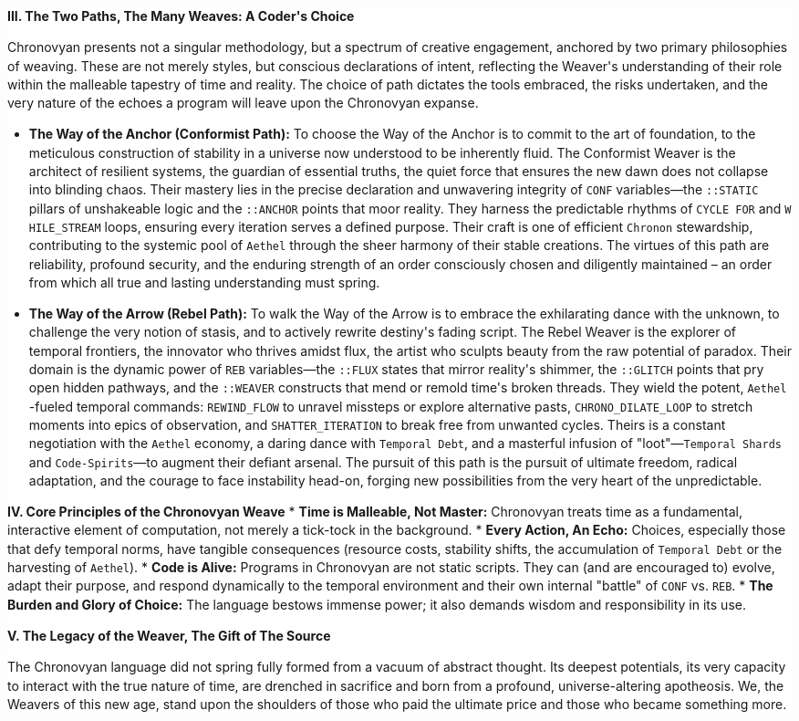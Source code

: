 **III. The Two Paths, The Many Weaves: A Coder's Choice**

Chronovyan presents not a singular methodology, but a spectrum of creative engagement, anchored by two primary philosophies of weaving. These are not merely styles, but conscious declarations of intent, reflecting the Weaver's understanding of their role within the malleable tapestry of time and reality. The choice of path dictates the tools embraced, the risks undertaken, and the very nature of the echoes a program will leave upon the Chronovyan expanse.

* **The Way of the Anchor (Conformist Path):**
    To choose the Way of the Anchor is to commit to the art of foundation, to the meticulous construction of stability in a universe now understood to be inherently fluid. The Conformist Weaver is the architect of resilient systems, the guardian of essential truths, the quiet force that ensures the new dawn does not collapse into blinding chaos. Their mastery lies in the precise declaration and unwavering integrity of `CONF` variables—the `::STATIC` pillars of unshakeable logic and the `::ANCHOR` points that moor reality. They harness the predictable rhythms of `CYCLE FOR` and `WHILE_STREAM` loops, ensuring every iteration serves a defined purpose. Their craft is one of efficient `Chronon` stewardship, contributing to the systemic pool of `Aethel` through the sheer harmony of their stable creations. The virtues of this path are reliability, profound security, and the enduring strength of an order consciously chosen and diligently maintained – an order from which all true and lasting understanding must spring.

* **The Way of the Arrow (Rebel Path):**
    To walk the Way of the Arrow is to embrace the exhilarating dance with the unknown, to challenge the very notion of stasis, and to actively rewrite destiny's fading script. The Rebel Weaver is the explorer of temporal frontiers, the innovator who thrives amidst flux, the artist who sculpts beauty from the raw potential of paradox. Their domain is the dynamic power of `REB` variables—the `::FLUX` states that mirror reality's shimmer, the `::GLITCH` points that pry open hidden pathways, and the `::WEAVER` constructs that mend or remold time's broken threads. They wield the potent, `Aethel`-fueled temporal commands: `REWIND_FLOW` to unravel missteps or explore alternative pasts, `CHRONO_DILATE_LOOP` to stretch moments into epics of observation, and `SHATTER_ITERATION` to break free from unwanted cycles. Theirs is a constant negotiation with the `Aethel` economy, a daring dance with `Temporal Debt`, and a masterful infusion of "loot"—`Temporal Shards` and `Code-Spirits`—to augment their defiant arsenal. The pursuit of this path is the pursuit of ultimate freedom, radical adaptation, and the courage to face instability head-on, forging new possibilities from the very heart of the unpredictable.

**IV. Core Principles of the Chronovyan Weave**
    * **Time is Malleable, Not Master:** Chronovyan treats time as a fundamental, interactive element of computation, not merely a tick-tock in the background.
    * **Every Action, An Echo:** Choices, especially those that defy temporal norms, have tangible consequences (resource costs, stability shifts, the accumulation of `Temporal Debt` or the harvesting of `Aethel`).
    * **Code is Alive:** Programs in Chronovyan are not static scripts. They can (and are encouraged to) evolve, adapt their purpose, and respond dynamically to the temporal environment and their own internal "battle" of `CONF` vs. `REB`.
    * **The Burden and Glory of Choice:** The language bestows immense power; it also demands wisdom and responsibility in its use.

**V. The Legacy of the Weaver, The Gift of The Source**

The Chronovyan language did not spring fully formed from a vacuum of abstract thought. Its deepest potentials, its very capacity to interact with the true nature of time, are drenched in sacrifice and born from a profound, universe-altering apotheosis. We, the Weavers of this new age, stand upon the shoulders of those who paid the ultimate price and those who became something more.
